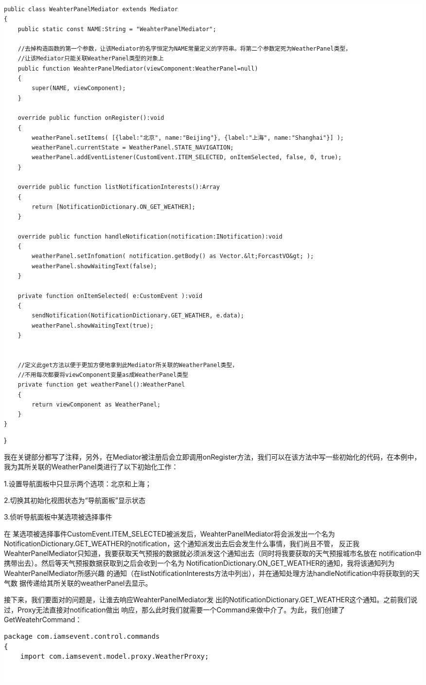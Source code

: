	public class WeahterPanelMediator extends Mediator
	{
		public static const NAME:String = "WeahterPanelMediator";
		
		//去掉构造函数的第一个参数，让该Mediator的名字恒定为NAME常量定义的字符串。将第二个参数定死为WeatherPanel类型，
		//让该Mediator只能关联WeatherPanel类型的对象上
		public function WeahterPanelMediator(viewComponent:WeatherPanel=null)
		{
			super(NAME, viewComponent);
		}
		
		override public function onRegister():void
		{
			weatherPanel.setItems( [{label:"北京", name:"Beijing"}, {label:"上海", name:"Shanghai"}] );
			weatherPanel.currentState = WeatherPanel.STATE_NAVIGATION;
			weatherPanel.addEventListener(CustomEvent.ITEM_SELECTED, onItemSelected, false, 0, true);
		}
		
		override public function listNotificationInterests():Array
		{
			return [NotificationDictionary.ON_GET_WEATHER];
		}
		
		override public function handleNotification(notification:INotification):void
		{
			weatherPanel.setInfomation( notification.getBody() as Vector.&lt;ForcastVO&gt; );
			weatherPanel.showWaitingText(false);
		}
		
		private function onItemSelected( e:CustomEvent ):void
		{
			sendNotification(NotificationDictionary.GET_WEATHER, e.data);
			weatherPanel.showWaitingText(true);
		}

		
		//定义此get方法以便于更加方便地拿到此Mediator所关联的WeatherPanel类型，
		//不用每次都要将viewComponent变量as成WeatherPanel类型
		private function get weatherPanel():WeatherPanel
		{
			return viewComponent as WeatherPanel;
		}
	}
}
</pre>
<p>我在关键部分都写了注释，另外，在Mediator被注册后会立即调用onRegister方法，我们可以在该方法中写一些初始化的代码，在本例中，我为其所关联的WeatherPanel类进行了以下初始化工作：</p>
<p>1.设置导航面板中只显示两个选项：北京和上海；</p>
<p>2.切换其初始化视图状态为“导航面板”显示状态</p>
<p>3.侦听导航面板中某选项被选择事件</p>
<p>在 某选项被选择事件CustomEvent.ITEM_SELECTED被派发后，WeahterPanelMediator将会派发出一个名为 NotificationDictionary.GET_WEATHER的notification，这个通知派发出去后会发生什么事情，我们尚且不管， 反正我WeahterPanelMediator只知道，我要获取天气预报的数据就必须派发这个通知出去（同时将我要获取的天气预报城市名放在 notification中携带出去）。然后等天气预报数据获取到之后会收到一个名为 NotificationDictionary.ON_GET_WEATHER的通知，我将该通知列为WeahterPanelMediator所感兴趣 的通知（在listNotificationInterests方法中列出），并在通知处理方法handleNotification中将获取到的天气数 据传递给其所关联的weatherPanel去显示。</p>
<p>接下来，我们要面对的问题是，让谁去响应WeahterPanelMediator发 出的NotificationDictionary.GET_WEATHER这个通知。之前我们说过，Proxy无法直接对notification做出 响应，那么此时我们就需要一个Command来做中介了。为此，我们创建了GetWeatehrCommand：</p>
<pre name="CodeLight_code" class="brush:as;mouse-over:#ff9">package com.iamsevent.control.commands
{
	import com.iamsevent.model.proxy.WeatherProxy;
	